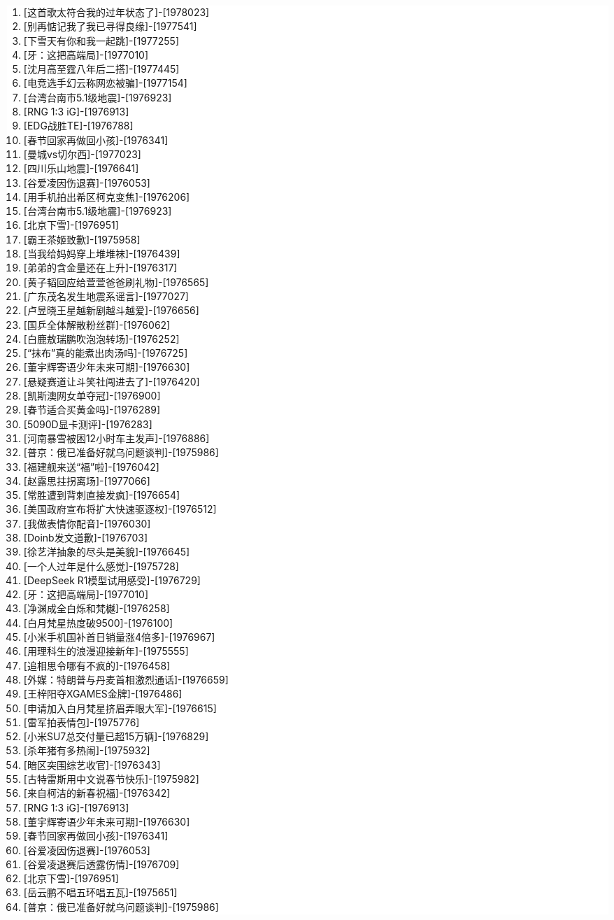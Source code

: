 1. [这首歌太符合我的过年状态了]-[1978023]
1. [别再惦记我了我已寻得良缘]-[1977541]
1. [下雪天有你和我一起跳]-[1977255]
1. [牙：这把高端局]-[1977010]
1. [沈月高至霆八年后二搭]-[1977445]
1. [电竞选手幻云称网恋被骗]-[1977154]
1. [台湾台南市5.1级地震]-[1976923]
1. [RNG 1:3 iG]-[1976913]
1. [EDG战胜TE]-[1976788]
1. [春节回家再做回小孩]-[1976341]
1. [曼城vs切尔西]-[1977023]
1. [四川乐山地震]-[1976641]
1. [谷爱凌因伤退赛]-[1976053]
1. [用手机拍出希区柯克变焦]-[1976206]
1. [台湾台南市5.1级地震]-[1976923]
1. [北京下雪]-[1976951]
1. [霸王茶姬致歉]-[1975958]
1. [当我给妈妈穿上堆堆袜]-[1976439]
1. [弟弟的含金量还在上升]-[1976317]
1. [黄子韬回应给萱萱爸爸刷礼物]-[1976565]
1. [广东茂名发生地震系谣言]-[1977027]
1. [卢昱晓王星越新剧越斗越爱]-[1976656]
1. [国乒全体解散粉丝群]-[1976062]
1. [白鹿敖瑞鹏吹泡泡转场]-[1976252]
1. [“抹布”真的能煮出肉汤吗]-[1976725]
1. [董宇辉寄语少年未来可期]-[1976630]
1. [悬疑赛道让斗笑社闯进去了]-[1976420]
1. [凯斯澳网女单夺冠]-[1976900]
1. [春节适合买黄金吗]-[1976289]
1. [5090D显卡测评]-[1976283]
1. [河南暴雪被困12小时车主发声]-[1976886]
1. [普京：俄已准备好就乌问题谈判]-[1975986]
1. [福建舰来送“福”啦]-[1976042]
1. [赵露思拄拐离场]-[1977066]
1. [常胜遭到背刺直接发疯]-[1976654]
1. [美国政府宣布将扩大快速驱逐权]-[1976512]
1. [我做表情你配音]-[1976030]
1. [Doinb发文道歉]-[1976703]
1. [徐艺洋抽象的尽头是美貌]-[1976645]
1. [一个人过年是什么感觉]-[1975728]
1. [DeepSeek R1模型试用感受]-[1976729]
1. [牙：这把高端局]-[1977010]
1. [净渊成全白烁和梵樾]-[1976258]
1. [白月梵星热度破9500]-[1976100]
1. [小米手机国补首日销量涨4倍多]-[1976967]
1. [用理科生的浪漫迎接新年]-[1975555]
1. [追相思令哪有不疯的]-[1976458]
1. [外媒：特朗普与丹麦首相激烈通话]-[1976659]
1. [王梓阳夺XGAMES金牌]-[1976486]
1. [申请加入白月梵星挤眉弄眼大军]-[1976615]
1. [雷军拍表情包]-[1975776]
1. [小米SU7总交付量已超15万辆]-[1976829]
1. [杀年猪有多热闹]-[1975932]
1. [暗区突围综艺收官]-[1976343]
1. [古特雷斯用中文说春节快乐]-[1975982]
1. [来自柯洁的新春祝福]-[1976342]
1. [RNG 1:3 iG]-[1976913]
1. [董宇辉寄语少年未来可期]-[1976630]
1. [春节回家再做回小孩]-[1976341]
1. [谷爱凌因伤退赛]-[1976053]
1. [谷爱凌退赛后透露伤情]-[1976709]
1. [北京下雪]-[1976951]
1. [岳云鹏不唱五环唱五瓦]-[1975651]
1. [普京：俄已准备好就乌问题谈判]-[1975986]